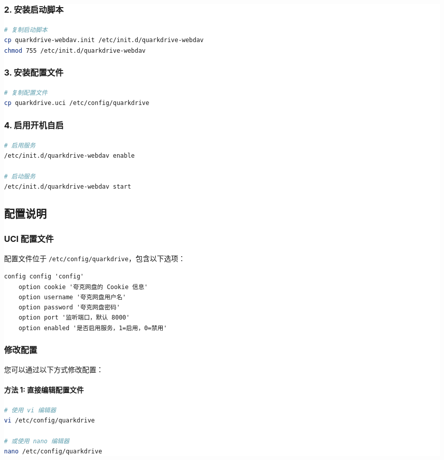 ### 2. 安装启动脚本

```bash
# 复制启动脚本
cp quarkdrive-webdav.init /etc/init.d/quarkdrive-webdav
chmod 755 /etc/init.d/quarkdrive-webdav
```

### 3. 安装配置文件

```bash
# 复制配置文件
cp quarkdrive.uci /etc/config/quarkdrive
```

### 4. 启用开机自启

```bash
# 启用服务
/etc/init.d/quarkdrive-webdav enable

# 启动服务
/etc/init.d/quarkdrive-webdav start
```

## 配置说明

### UCI 配置文件

配置文件位于 `/etc/config/quarkdrive`，包含以下选项：

```
config config 'config'
    option cookie '夸克网盘的 Cookie 信息'
    option username '夸克网盘用户名'
    option password '夸克网盘密码'
    option port '监听端口，默认 8000'
    option enabled '是否启用服务，1=启用，0=禁用'
```

### 修改配置

您可以通过以下方式修改配置：

#### 方法 1: 直接编辑配置文件

```bash
# 使用 vi 编辑器
vi /etc/config/quarkdrive

# 或使用 nano 编辑器
nano /etc/config/quarkdrive
```
